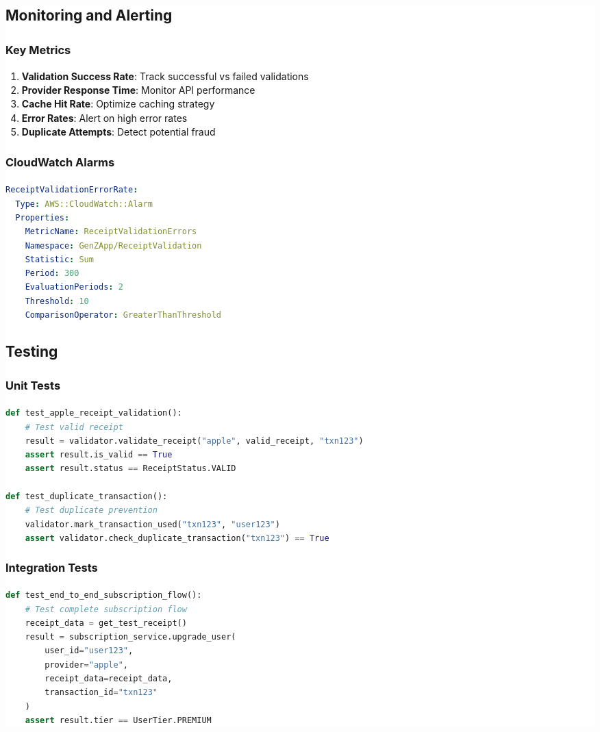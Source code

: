 ## Monitoring and Alerting

### **Key Metrics**

1. **Validation Success Rate**: Track successful vs failed validations
2. **Provider Response Time**: Monitor API performance
3. **Cache Hit Rate**: Optimize caching strategy
4. **Error Rates**: Alert on high error rates
5. **Duplicate Attempts**: Detect potential fraud

### **CloudWatch Alarms**

```yaml
ReceiptValidationErrorRate:
  Type: AWS::CloudWatch::Alarm
  Properties:
    MetricName: ReceiptValidationErrors
    Namespace: GenZApp/ReceiptValidation
    Statistic: Sum
    Period: 300
    EvaluationPeriods: 2
    Threshold: 10
    ComparisonOperator: GreaterThanThreshold
```

## Testing

### **Unit Tests**

```python
def test_apple_receipt_validation():
    # Test valid receipt
    result = validator.validate_receipt("apple", valid_receipt, "txn123")
    assert result.is_valid == True
    assert result.status == ReceiptStatus.VALID

def test_duplicate_transaction():
    # Test duplicate prevention
    validator.mark_transaction_used("txn123", "user123")
    assert validator.check_duplicate_transaction("txn123") == True
```

### **Integration Tests**

```python
def test_end_to_end_subscription_flow():
    # Test complete subscription flow
    receipt_data = get_test_receipt()
    result = subscription_service.upgrade_user(
        user_id="user123",
        provider="apple",
        receipt_data=receipt_data,
        transaction_id="txn123"
    )
    assert result.tier == UserTier.PREMIUM
```
